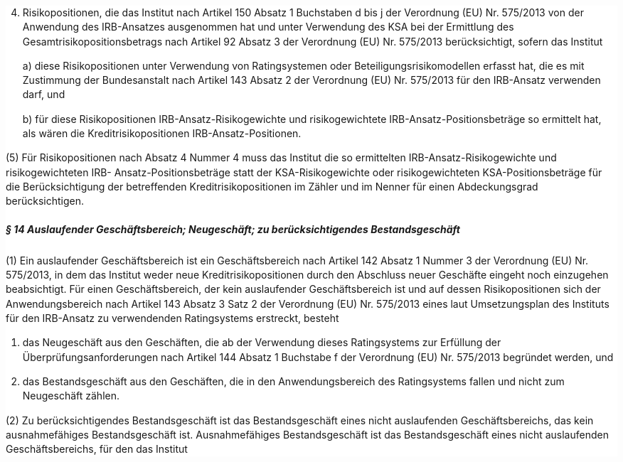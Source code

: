 
4.  Risikopositionen, die das Institut nach Artikel 150 Absatz 1
    Buchstaben d bis j der Verordnung (EU) Nr. 575/2013 von der Anwendung
    des IRB-Ansatzes ausgenommen hat und unter Verwendung des KSA bei der
    Ermittlung des Gesamtrisikopositionsbetrags nach Artikel 92 Absatz 3
    der Verordnung (EU) Nr. 575/2013 berücksichtigt, sofern das Institut

    a)  diese Risikopositionen unter Verwendung von Ratingsystemen oder
        Beteiligungsrisikomodellen erfasst hat, die es mit Zustimmung der
        Bundesanstalt nach Artikel 143 Absatz 2 der Verordnung (EU) Nr.
        575/2013 für den IRB-Ansatz verwenden darf, und


    b)  für diese Risikopositionen IRB-Ansatz-Risikogewichte und
        risikogewichtete IRB-Ansatz-Positionsbeträge so ermittelt hat, als
        wären die Kreditrisikopositionen IRB-Ansatz-Positionen.







(5) Für Risikopositionen nach Absatz 4 Nummer 4 muss das Institut die
so ermittelten IRB-Ansatz-Risikogewichte und risikogewichteten IRB-
Ansatz-Positionsbeträge statt der KSA-Risikogewichte oder
risikogewichteten KSA-Positionsbeträge für die Berücksichtigung der
betreffenden Kreditrisikopositionen im Zähler und im Nenner für einen
Abdeckungsgrad berücksichtigen.


##### § 14 Auslaufender Geschäftsbereich; Neugeschäft; zu berücksichtigendes Bestandsgeschäft

(1) Ein auslaufender Geschäftsbereich ist ein Geschäftsbereich nach
Artikel 142 Absatz 1 Nummer 3 der Verordnung (EU) Nr. 575/2013, in dem
das Institut weder neue Kreditrisikopositionen durch den Abschluss
neuer Geschäfte eingeht noch einzugehen beabsichtigt. Für einen
Geschäftsbereich, der kein auslaufender Geschäftsbereich ist und auf
dessen Risikopositionen sich der Anwendungsbereich nach Artikel 143
Absatz 3 Satz 2 der Verordnung (EU) Nr. 575/2013 eines laut
Umsetzungsplan des Instituts für den IRB-Ansatz zu verwendenden
Ratingsystems erstreckt, besteht

1.  das Neugeschäft aus den Geschäften, die ab der Verwendung dieses
    Ratingsystems zur Erfüllung der Überprüfungsanforderungen nach Artikel
    144 Absatz 1 Buchstabe f der Verordnung (EU) Nr. 575/2013 begründet
    werden, und


2.  das Bestandsgeschäft aus den Geschäften, die in den Anwendungsbereich
    des Ratingsystems fallen und nicht zum Neugeschäft zählen.




(2) Zu berücksichtigendes Bestandsgeschäft ist das Bestandsgeschäft
eines nicht auslaufenden Geschäftsbereichs, das kein ausnahmefähiges
Bestandsgeschäft ist. Ausnahmefähiges Bestandsgeschäft ist das
Bestandsgeschäft eines nicht auslaufenden Geschäftsbereichs, für den
das Institut
